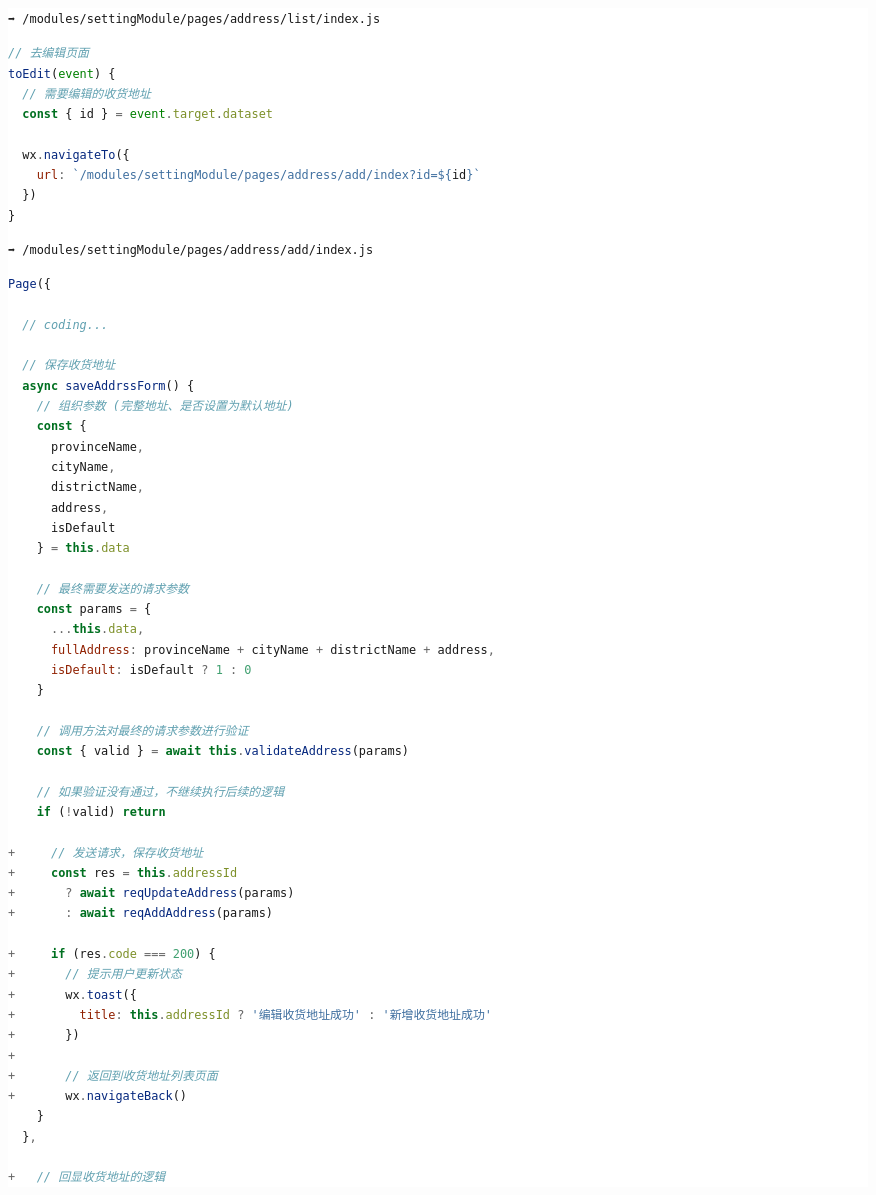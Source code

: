 

`➡️ /modules/settingModule/pages/address/list/index.js`

```js
// 去编辑页面
toEdit(event) {
  // 需要编辑的收货地址
  const { id } = event.target.dataset

  wx.navigateTo({
    url: `/modules/settingModule/pages/address/add/index?id=${id}`
  })
}

```



`➡️ /modules/settingModule/pages/address/add/index.js`

```js
Page({
   
  // coding...
    
  // 保存收货地址
  async saveAddrssForm() {
    // 组织参数 (完整地址、是否设置为默认地址)
    const {
      provinceName,
      cityName,
      districtName,
      address,
      isDefault
    } = this.data

    // 最终需要发送的请求参数
    const params = {
      ...this.data,
      fullAddress: provinceName + cityName + districtName + address,
      isDefault: isDefault ? 1 : 0
    }

    // 调用方法对最终的请求参数进行验证
    const { valid } = await this.validateAddress(params)

    // 如果验证没有通过，不继续执行后续的逻辑
    if (!valid) return

+     // 发送请求，保存收货地址
+     const res = this.addressId
+       ? await reqUpdateAddress(params)
+       : await reqAddAddress(params)

+     if (res.code === 200) {
+       // 提示用户更新状态
+       wx.toast({
+         title: this.addressId ? '编辑收货地址成功' : '新增收货地址成功'
+       })
+ 
+       // 返回到收货地址列表页面
+       wx.navigateBack()
    }
  },
   
+   // 回显收货地址的逻辑
```